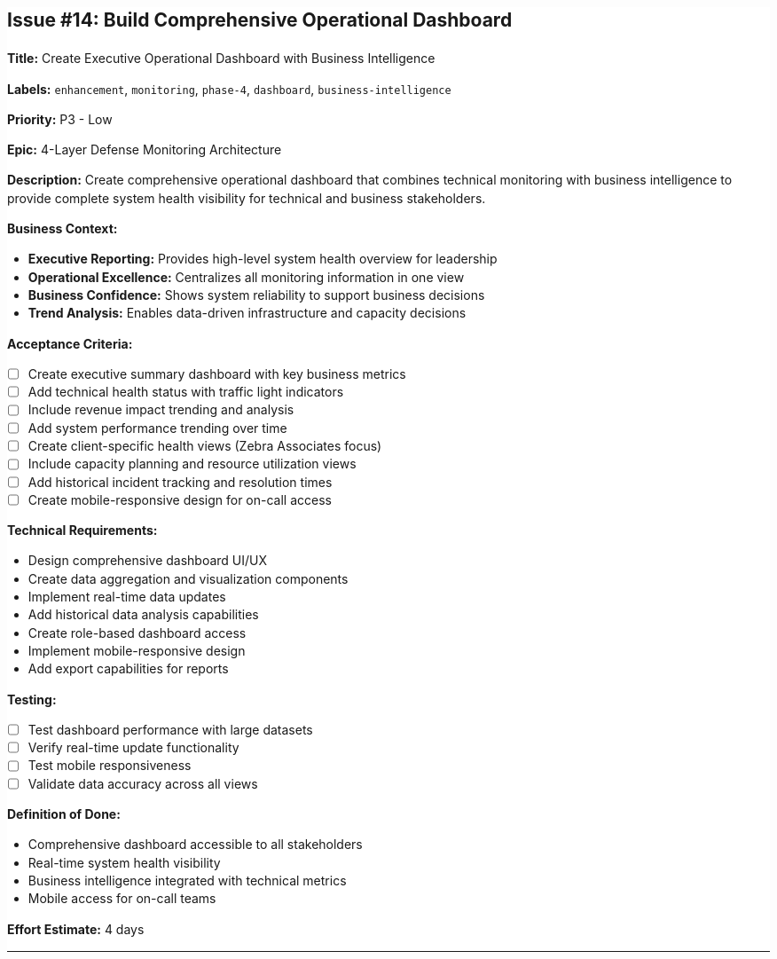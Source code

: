 
## Issue #14: Build Comprehensive Operational Dashboard

**Title:** Create Executive Operational Dashboard with Business Intelligence

**Labels:** `enhancement`, `monitoring`, `phase-4`, `dashboard`, `business-intelligence`

**Priority:** P3 - Low

**Epic:** 4-Layer Defense Monitoring Architecture

**Description:**
Create comprehensive operational dashboard that combines technical monitoring with business intelligence to provide complete system health visibility for technical and business stakeholders.

**Business Context:**
- **Executive Reporting:** Provides high-level system health overview for leadership
- **Operational Excellence:** Centralizes all monitoring information in one view
- **Business Confidence:** Shows system reliability to support business decisions
- **Trend Analysis:** Enables data-driven infrastructure and capacity decisions

**Acceptance Criteria:**
- [ ] Create executive summary dashboard with key business metrics
- [ ] Add technical health status with traffic light indicators
- [ ] Include revenue impact trending and analysis
- [ ] Add system performance trending over time
- [ ] Create client-specific health views (Zebra Associates focus)
- [ ] Include capacity planning and resource utilization views
- [ ] Add historical incident tracking and resolution times
- [ ] Create mobile-responsive design for on-call access

**Technical Requirements:**
- Design comprehensive dashboard UI/UX
- Create data aggregation and visualization components
- Implement real-time data updates
- Add historical data analysis capabilities
- Create role-based dashboard access
- Implement mobile-responsive design
- Add export capabilities for reports

**Testing:**
- [ ] Test dashboard performance with large datasets
- [ ] Verify real-time update functionality
- [ ] Test mobile responsiveness
- [ ] Validate data accuracy across all views

**Definition of Done:**
- Comprehensive dashboard accessible to all stakeholders
- Real-time system health visibility
- Business intelligence integrated with technical metrics
- Mobile access for on-call teams

**Effort Estimate:** 4 days

---
